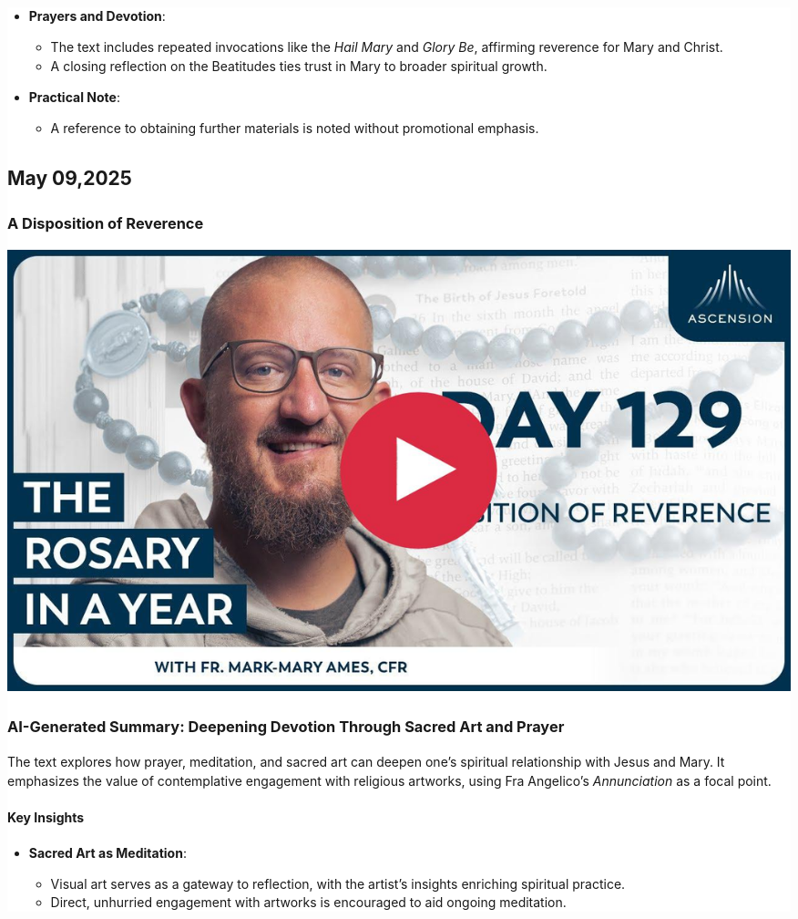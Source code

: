 - **Prayers and Devotion**:

  - The text includes repeated invocations like the _Hail Mary_ and _Glory Be_, affirming reverence for Mary and Christ.
  - A closing reflection on the Beatitudes ties trust in Mary to broader spiritual growth.

- **Practical Note**:

  - A reference to obtaining further materials is noted without promotional emphasis.

## May 09,2025

### A Disposition of Reverence

[![A Disposition of Reverence](/May/jpgs/Day129.jpg)](https://youtu.be/jze1CWoM1C4 "A Disposition of Reverence")

### AI-Generated Summary: Deepening Devotion Through Sacred Art and Prayer

The text explores how prayer, meditation, and sacred art can deepen one’s spiritual relationship with Jesus and Mary. It emphasizes the value of contemplative engagement with religious artworks, using Fra Angelico’s _Annunciation_ as a focal point.

#### Key Insights

- **Sacred Art as Meditation**:

  - Visual art serves as a gateway to reflection, with the artist’s insights enriching spiritual practice.
  - Direct, unhurried engagement with artworks is encouraged to aid ongoing meditation.
